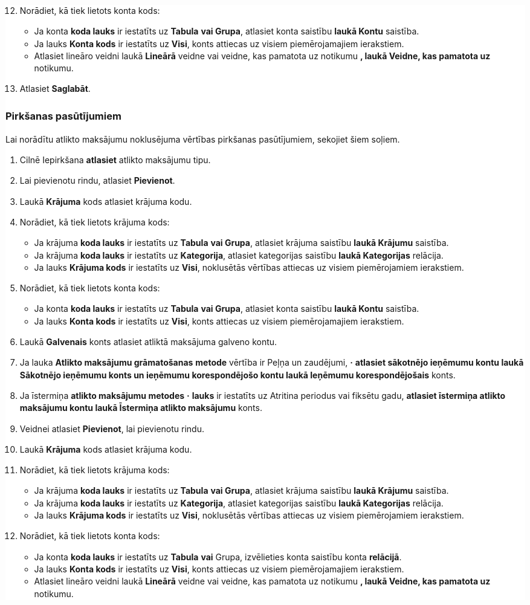 12. Norādiet, kā tiek lietots konta kods:

    * Ja konta **koda lauks** ir iestatīts uz **Tabula** **vai Grupa**, atlasiet konta saistību **laukā Kontu** saistība.
    * Ja lauks **Konta kods** ir iestatīts uz **Visi**, konts attiecas uz visiem piemērojamajiem ierakstiem.
    * Atlasiet lineāro veidni laukā **Lineārā** veidne vai veidne, kas pamatota uz notikumu **, laukā Veidne, kas pamatota uz** notikumu.

13. Atlasiet **Saglabāt**.

### <a name="for-purchase-orders"></a>Pirkšanas pasūtījumiem

Lai norādītu atlikto maksājumu noklusējuma vērtības pirkšanas pasūtījumiem, sekojiet šiem soļiem.

1. Cilnē Iepirkšana **atlasiet** atlikto maksājumu tipu.
2. Lai pievienotu rindu, atlasiet **Pievienot**.
3. Laukā **Krājuma** kods atlasiet krājuma kodu.
4. Norādiet, kā tiek lietots krājuma kods:

    * Ja krājuma **koda lauks** ir iestatīts uz **Tabula** **vai Grupa**, atlasiet krājuma saistību **laukā Krājumu** saistība.
    * Ja krājuma **koda lauks** ir iestatīts uz **Kategorija**, atlasiet kategorijas saistību **laukā Kategorijas** relācija.
    * Ja lauks **Krājuma kods** ir iestatīts uz **Visi**, noklusētās vērtības attiecas uz visiem piemērojamiem ierakstiem.

5. Norādiet, kā tiek lietots konta kods:

    * Ja konta **koda lauks** ir iestatīts uz **Tabula** **vai Grupa**, atlasiet konta saistību **laukā Kontu** saistība.
    * Ja lauks **Konta kods** ir iestatīts uz **Visi**, konts attiecas uz visiem piemērojamajiem ierakstiem.

6. Laukā **Galvenais** konts atlasiet atliktā maksājuma galveno kontu.
7. Ja lauka **Atlikto maksājumu grāmatošanas** **metode** vērtība ir Peļņa un zaudējumi, **·** **atlasiet sākotnējo ieņēmumu kontu laukā Sākotnējo ieņēmumu konts un ieņēmumu korespondējošo kontu laukā Ieņēmumu korespondējošais** konts.
8. Ja īstermiņa **atlikto maksājumu metodes** **·** **lauks** ir iestatīts uz Atritina periodus vai fiksētu gadu, **atlasiet īstermiņa atlikto maksājumu kontu laukā Īstermiņa atlikto maksājumu** konts.
9. Veidnei atlasiet **Pievienot**, lai pievienotu rindu. 
10. Laukā **Krājuma** kods atlasiet krājuma kodu.
11. Norādiet, kā tiek lietots krājuma kods:

    * Ja krājuma **koda lauks** ir iestatīts uz **Tabula** **vai Grupa**, atlasiet krājuma saistību **laukā Krājumu** saistība.
    * Ja krājuma **koda lauks** ir iestatīts uz **Kategorija**, atlasiet kategorijas saistību **laukā Kategorijas** relācija.
    * Ja lauks **Krājuma kods** ir iestatīts uz **Visi**, noklusētās vērtības attiecas uz visiem piemērojamiem ierakstiem.

12. Norādiet, kā tiek lietots konta kods:

    * Ja konta **koda lauks** ir iestatīts uz **Tabula** **vai** Grupa, izvēlieties konta saistību konta **relācijā**.
    * Ja lauks **Konta kods** ir iestatīts uz **Visi**, konts attiecas uz visiem piemērojamajiem ierakstiem.
    * Atlasiet lineāro veidni laukā **Lineārā** veidne vai veidne, kas pamatota uz notikumu **, laukā Veidne, kas pamatota uz** notikumu.
